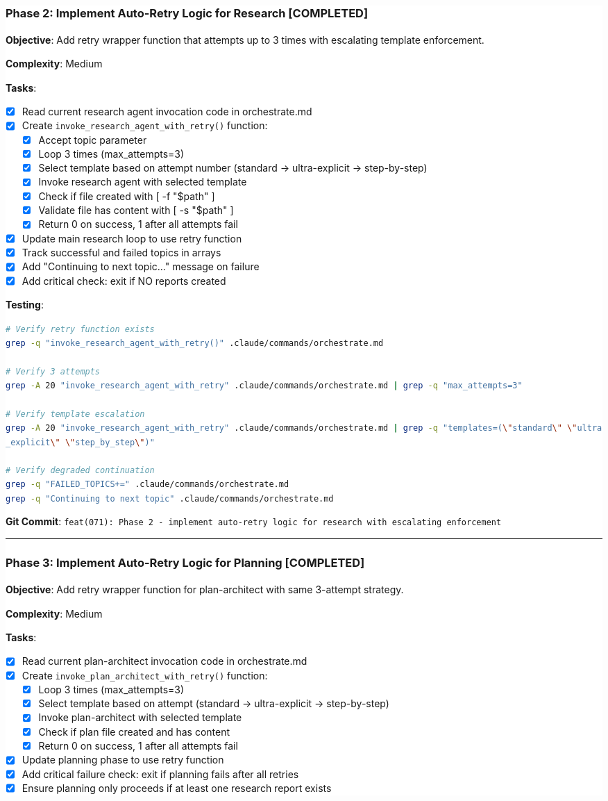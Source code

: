 
### Phase 2: Implement Auto-Retry Logic for Research [COMPLETED]
**Objective**: Add retry wrapper function that attempts up to 3 times with escalating template enforcement.

**Complexity**: Medium

**Tasks**:
- [x] Read current research agent invocation code in orchestrate.md
- [x] Create `invoke_research_agent_with_retry()` function:
  - [x] Accept topic parameter
  - [x] Loop 3 times (max_attempts=3)
  - [x] Select template based on attempt number (standard → ultra-explicit → step-by-step)
  - [x] Invoke research agent with selected template
  - [x] Check if file created with [ -f "$path" ]
  - [x] Validate file has content with [ -s "$path" ]
  - [x] Return 0 on success, 1 after all attempts fail
- [x] Update main research loop to use retry function
- [x] Track successful and failed topics in arrays
- [x] Add "Continuing to next topic..." message on failure
- [x] Add critical check: exit if NO reports created

**Testing**:
```bash
# Verify retry function exists
grep -q "invoke_research_agent_with_retry()" .claude/commands/orchestrate.md

# Verify 3 attempts
grep -A 20 "invoke_research_agent_with_retry" .claude/commands/orchestrate.md | grep -q "max_attempts=3"

# Verify template escalation
grep -A 20 "invoke_research_agent_with_retry" .claude/commands/orchestrate.md | grep -q "templates=(\"standard\" \"ultra_explicit\" \"step_by_step\")"

# Verify degraded continuation
grep -q "FAILED_TOPICS+=" .claude/commands/orchestrate.md
grep -q "Continuing to next topic" .claude/commands/orchestrate.md
```

**Git Commit**: `feat(071): Phase 2 - implement auto-retry logic for research with escalating enforcement`

---

### Phase 3: Implement Auto-Retry Logic for Planning [COMPLETED]
**Objective**: Add retry wrapper function for plan-architect with same 3-attempt strategy.

**Complexity**: Medium

**Tasks**:
- [x] Read current plan-architect invocation code in orchestrate.md
- [x] Create `invoke_plan_architect_with_retry()` function:
  - [x] Loop 3 times (max_attempts=3)
  - [x] Select template based on attempt (standard → ultra-explicit → step-by-step)
  - [x] Invoke plan-architect with selected template
  - [x] Check if plan file created and has content
  - [x] Return 0 on success, 1 after all attempts fail
- [x] Update planning phase to use retry function
- [x] Add critical failure check: exit if planning fails after all retries
- [x] Ensure planning only proceeds if at least one research report exists
